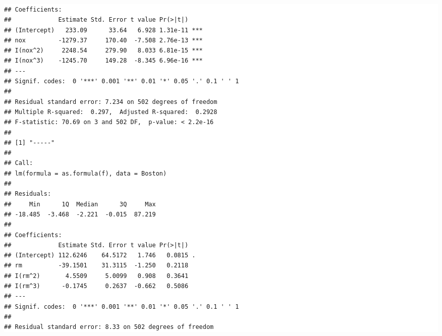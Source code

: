     ## Coefficients:
    ##             Estimate Std. Error t value Pr(>|t|)    
    ## (Intercept)   233.09      33.64   6.928 1.31e-11 ***
    ## nox         -1279.37     170.40  -7.508 2.76e-13 ***
    ## I(nox^2)     2248.54     279.90   8.033 6.81e-15 ***
    ## I(nox^3)    -1245.70     149.28  -8.345 6.96e-16 ***
    ## ---
    ## Signif. codes:  0 '***' 0.001 '**' 0.01 '*' 0.05 '.' 0.1 ' ' 1
    ## 
    ## Residual standard error: 7.234 on 502 degrees of freedom
    ## Multiple R-squared:  0.297,  Adjusted R-squared:  0.2928 
    ## F-statistic: 70.69 on 3 and 502 DF,  p-value: < 2.2e-16
    ## 
    ## [1] "-----"
    ## 
    ## Call:
    ## lm(formula = as.formula(f), data = Boston)
    ## 
    ## Residuals:
    ##     Min      1Q  Median      3Q     Max 
    ## -18.485  -3.468  -2.221  -0.015  87.219 
    ## 
    ## Coefficients:
    ##             Estimate Std. Error t value Pr(>|t|)  
    ## (Intercept) 112.6246    64.5172   1.746   0.0815 .
    ## rm          -39.1501    31.3115  -1.250   0.2118  
    ## I(rm^2)       4.5509     5.0099   0.908   0.3641  
    ## I(rm^3)      -0.1745     0.2637  -0.662   0.5086  
    ## ---
    ## Signif. codes:  0 '***' 0.001 '**' 0.01 '*' 0.05 '.' 0.1 ' ' 1
    ## 
    ## Residual standard error: 8.33 on 502 degrees of freedom
